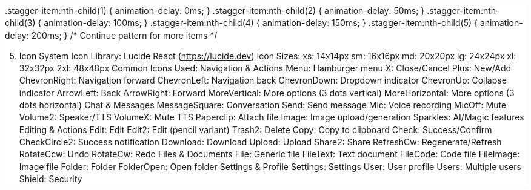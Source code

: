 .stagger-item:nth-child(1) { animation-delay: 0ms; }
.stagger-item:nth-child(2) { animation-delay: 50ms; }
.stagger-item:nth-child(3) { animation-delay: 100ms; }
.stagger-item:nth-child(4) { animation-delay: 150ms; }
.stagger-item:nth-child(5) { animation-delay: 200ms; }
/* Continue pattern for more items */

5. Icon System
Icon Library: Lucide React (https://lucide.dev)
Icon Sizes:
xs: 14x14px
sm: 16x16px
md: 20x20px
lg: 24x24px
xl: 32x32px
2xl: 48x48px
Common Icons Used:
Navigation & Actions
Menu: Hamburger menu
X: Close/Cancel
Plus: New/Add
ChevronRight: Navigation forward
ChevronLeft: Navigation back
ChevronDown: Dropdown indicator
ChevronUp: Collapse indicator
ArrowLeft: Back
ArrowRight: Forward
MoreVertical: More options (3 dots vertical)
MoreHorizontal: More options (3 dots horizontal)
Chat & Messages
MessageSquare: Conversation
Send: Send message
Mic: Voice recording
MicOff: Mute
Volume2: Speaker/TTS
VolumeX: Mute TTS
Paperclip: Attach file
Image: Image upload/generation
Sparkles: AI/Magic features
Editing & Actions
Edit: Edit
Edit2: Edit (pencil variant)
Trash2: Delete
Copy: Copy to clipboard
Check: Success/Confirm
CheckCircle2: Success notification
Download: Download
Upload: Upload
Share2: Share
RefreshCw: Regenerate/Refresh
RotateCcw: Undo
RotateCw: Redo
Files & Documents
File: Generic file
FileText: Text document
FileCode: Code file
FileImage: Image file
Folder: Folder
FolderOpen: Open folder
Settings & Profile
Settings: Settings
User: User profile
Users: Multiple users
Shield: Security